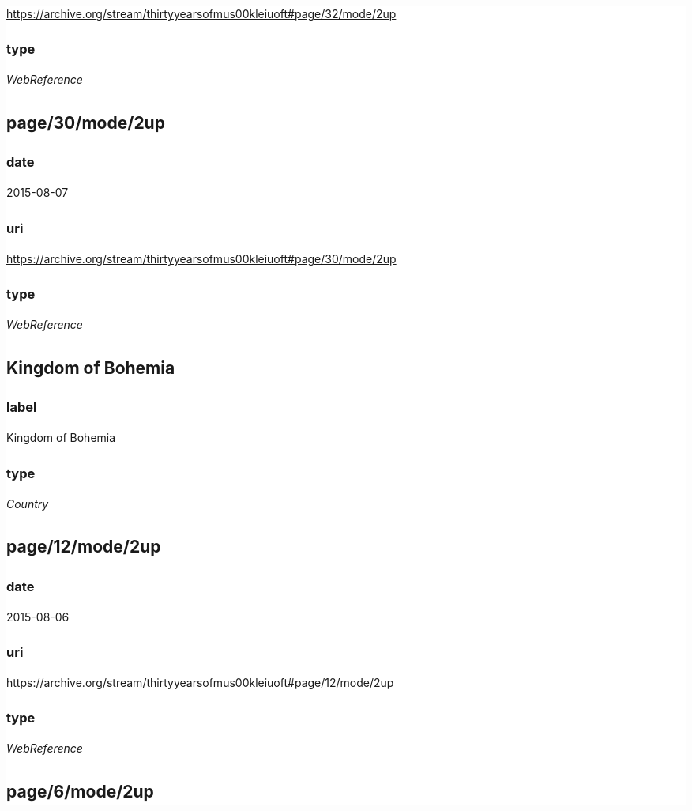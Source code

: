 
https://archive.org/stream/thirtyyearsofmus00kleiuoft#page/32/mode/2up

### type


*WebReference*

## page/30/mode/2up

### date


2015-08-07

### uri


https://archive.org/stream/thirtyyearsofmus00kleiuoft#page/30/mode/2up

### type


*WebReference*

## Kingdom of Bohemia

### label


Kingdom of Bohemia

### type


*Country*

## page/12/mode/2up

### date


2015-08-06

### uri


https://archive.org/stream/thirtyyearsofmus00kleiuoft#page/12/mode/2up

### type


*WebReference*

## page/6/mode/2up
